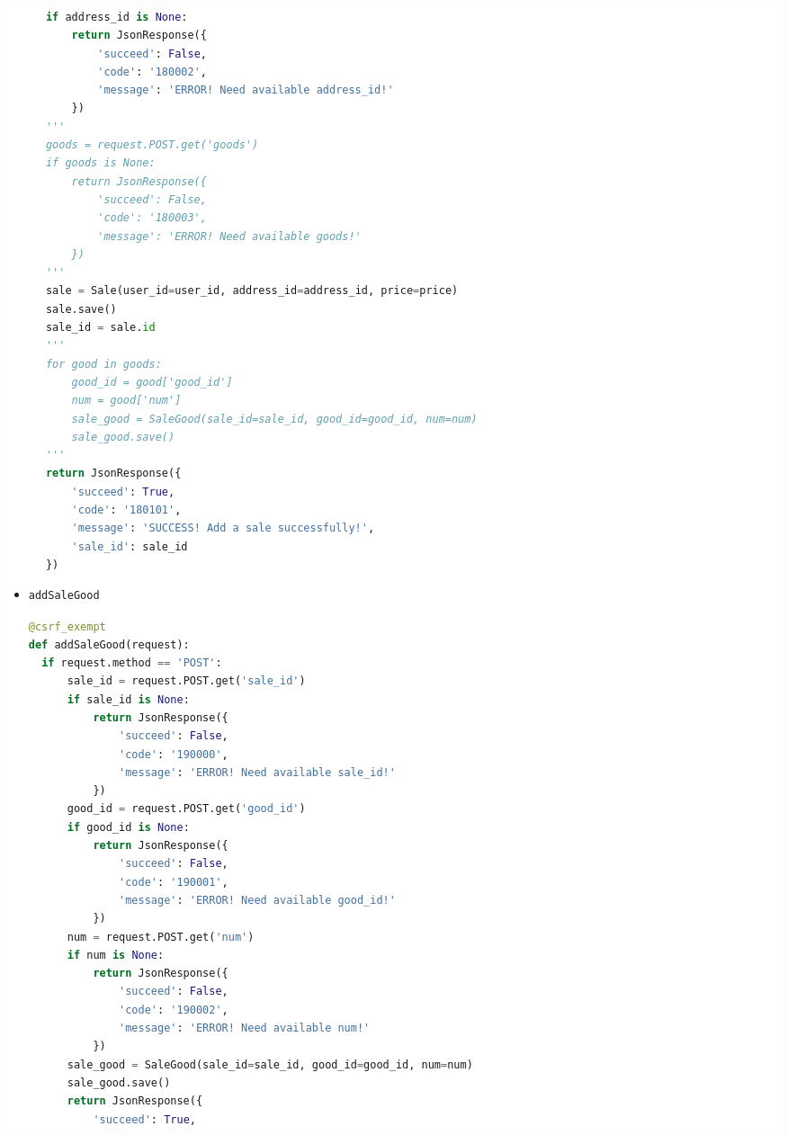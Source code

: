   ```python
  		if address_id is None:
  			return JsonResponse({
  				'succeed': False,
  				'code': '180002',
  				'message': 'ERROR! Need available address_id!'
  			})
  		'''
  		goods = request.POST.get('goods')
  		if goods is None:
  			return JsonResponse({
  				'succeed': False,
  				'code': '180003',
  				'message': 'ERROR! Need available goods!'
  			})
  		'''
  		sale = Sale(user_id=user_id, address_id=address_id, price=price)
  		sale.save()
  		sale_id = sale.id
  		'''
  		for good in goods:
  			good_id = good['good_id']
  			num = good['num']
  			sale_good = SaleGood(sale_id=sale_id, good_id=good_id, num=num)
  			sale_good.save()
  		'''
  		return JsonResponse({
  			'succeed': True,
  			'code': '180101',
  			'message': 'SUCCESS! Add a sale successfully!',
  			'sale_id': sale_id
  		})
  ```

- `addSaleGood`

  ```python
  @csrf_exempt
  def addSaleGood(request):
  	if request.method == 'POST':
  		sale_id = request.POST.get('sale_id')
  		if sale_id is None:
  			return JsonResponse({
  				'succeed': False,
  				'code': '190000',
  				'message': 'ERROR! Need available sale_id!'
  			})
  		good_id = request.POST.get('good_id')
  		if good_id is None:
  			return JsonResponse({
  				'succeed': False,
  				'code': '190001',
  				'message': 'ERROR! Need available good_id!'
  			})
  		num = request.POST.get('num')
  		if num is None:
  			return JsonResponse({
  				'succeed': False,
  				'code': '190002',
  				'message': 'ERROR! Need available num!'
  			})
  		sale_good = SaleGood(sale_id=sale_id, good_id=good_id, num=num)
  		sale_good.save()
  		return JsonResponse({
  			'succeed': True,
  ```